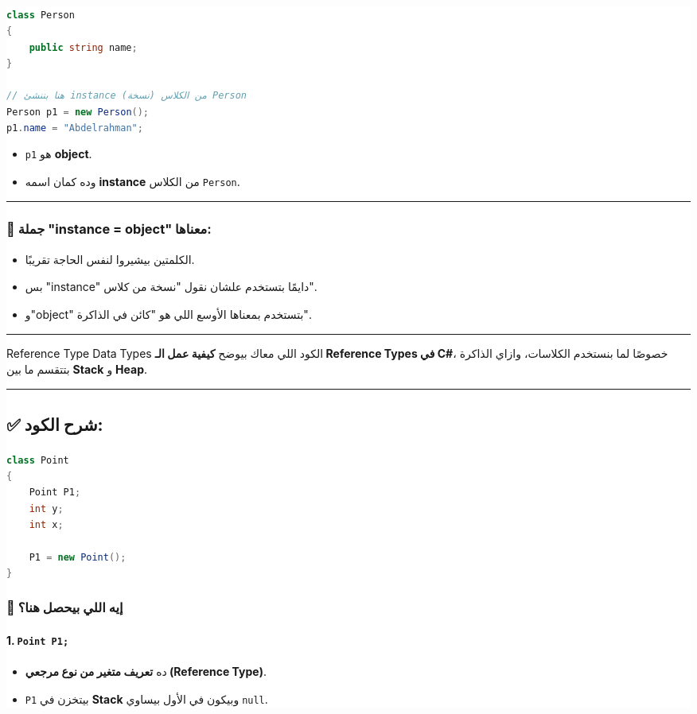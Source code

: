 ```csharp
class Person
{
    public string name;
}

// هنا بننشئ instance (نسخة) من الكلاس Person
Person p1 = new Person();
p1.name = "Abdelrahman";
```

- `p1` هو **object**.
    
- وده كمان اسمه **instance** من الكلاس `Person`.
    

---

### 📌 جملة "instance = object" معناها:

- الكلمتين بيشيروا لنفس الحاجة تقريبًا.
    
- بس "instance" دايمًا بتستخدم علشان نقول "نسخة من كلاس".
    
- و"object" بتستخدم بمعناها الأوسع اللي هو "كائن في الذاكرة".
    

---
Reference Type Data Types
 الكود اللي معاك بيوضح **كيفية عمل الـ Reference Types في C#**، خصوصًا لما بنستخدم الكلاسات، وازاي الذاكرة بتتقسم ما بين **Stack** و **Heap**.  



---

## ✅ شرح الكود:

```csharp
class Point
{
    Point P1;
    int y;
    int x;

    P1 = new Point();
}
```

### 🔸 إيه اللي بيحصل هنا؟

#### 1. `Point P1;`

- ده **تعريف متغير من نوع مرجعي (Reference Type)**.
    
- `P1` بيتخزن في **Stack** وبيكون في الأول بيساوي `null`.
    